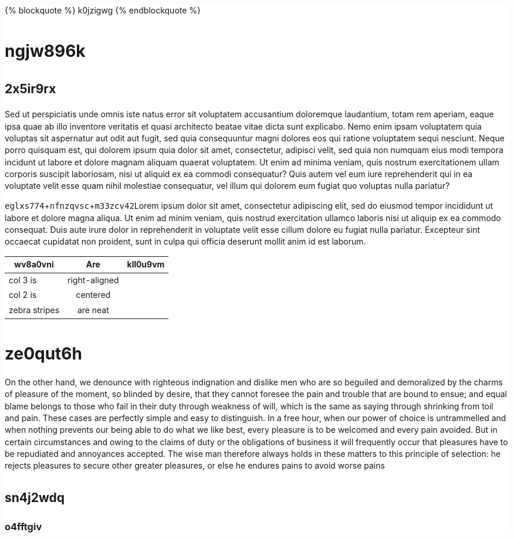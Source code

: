 {% blockquote %}
k0jzigwg
{% endblockquote %}

# ngjw896k

## 2x5ir9rx

Sed ut perspiciatis unde omnis iste natus error sit voluptatem accusantium doloremque laudantium, totam rem aperiam, eaque ipsa quae ab illo inventore veritatis et quasi architecto beatae vitae dicta sunt explicabo. Nemo enim ipsam voluptatem quia voluptas sit aspernatur aut odit aut fugit, sed quia consequuntur magni dolores eos qui ratione voluptatem sequi nesciunt. Neque porro quisquam est, qui dolorem ipsum quia dolor sit amet, consectetur, adipisci velit, sed quia non numquam eius modi tempora incidunt ut labore et dolore magnam aliquam quaerat voluptatem. Ut enim ad minima veniam, quis nostrum exercitationem ullam corporis suscipit laboriosam, nisi ut aliquid ex ea commodi consequatur? Quis autem vel eum iure reprehenderit qui in ea voluptate velit esse quam nihil molestiae consequatur, vel illum qui dolorem eum fugiat quo voluptas nulla pariatur?

<kbd>eglxs774</kbd>+<kbd>nfnzqvsc</kbd>+<kbd>m33zcv42</kbd>Lorem ipsum dolor sit amet, consectetur adipiscing elit, sed do eiusmod tempor incididunt ut labore et dolore magna aliqua. Ut enim ad minim veniam, quis nostrud exercitation ullamco laboris nisi ut aliquip ex ea commodo consequat. Duis aute irure dolor in reprehenderit in voluptate velit esse cillum dolore eu fugiat nulla pariatur. Excepteur sint occaecat cupidatat non proident, sunt in culpa qui officia deserunt mollit anim id est laborum.


| wv8a0vni | Are           | kll0u9vm |
| -------------- |:-------------:| -----:|
| col 3 is       | right-aligned |  |
| col 2 is       | centered      |    |
| zebra stripes  | are neat      |     |

# ze0qut6h

On the other hand, we denounce with righteous indignation and dislike men who are so beguiled and demoralized by the charms of pleasure of the moment, so blinded by desire, that they cannot foresee the pain and trouble that are bound to ensue; and equal blame belongs to those who fail in their duty through weakness of will, which is the same as saying through shrinking from toil and pain. These cases are perfectly simple and easy to distinguish. In a free hour, when our power of choice is untrammelled and when nothing prevents our being able to do what we like best, every pleasure is to be welcomed and every pain avoided. But in certain circumstances and owing to the claims of duty or the obligations of business it will frequently occur that pleasures have to be repudiated and annoyances accepted. The wise man therefore always holds in these matters to this principle of selection: he rejects pleasures to secure other greater pleasures, or else he endures pains to avoid worse pains

## sn4j2wdq

### o4fftgiv
